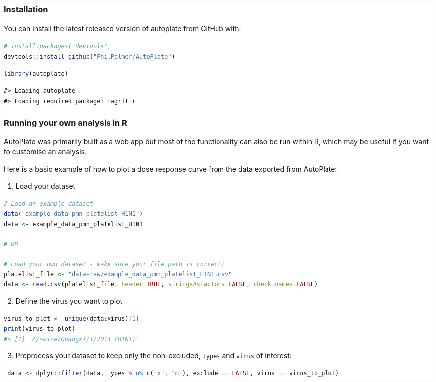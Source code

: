 ### Installation

You can install the latest released version of autoplate from
[GitHub](https://github.com/) with:

``` r
# install.packages("devtools")
devtools::install_github("PhilPalmer/AutoPlate")
```

``` r
library(autoplate)
```

    #> Loading autoplate
    #> Loading required package: magrittr

### Running your own analysis in R

AutoPlate was primarily built as a web app but most of the functionality
can also be run within R, which may be useful if you want to customise
an analysis.

Here is a basic example of how to plot a dose response curve from the
data exported from AutoPlate:

1)  Load your dataset



``` r
# Load an example dataset
data("example_data_pmn_platelist_H1N1")
data <- example_data_pmn_platelist_H1N1

# OR

# Load your own dataset - make sure your file path is correct!
platelist_file <- "data-raw/example_data_pmn_platelist_H1N1.csv"
data <- read.csv(platelist_file, header=TRUE, stringsAsFactors=FALSE, check.names=FALSE)
```

2)  Define the virus you want to plot



``` r
virus_to_plot <- unique(data$virus)[1]
print(virus_to_plot)
#> [1] "A/swine/Guangxi/1/2013 (H1N1)"
```

3)  Preprocess your dataset to keep only the non-excluded, `types` and
    `virus` of interest:



``` r
 data <- dplyr::filter(data, types %in% c("x", "m"), exclude == FALSE, virus == virus_to_plot)
```
